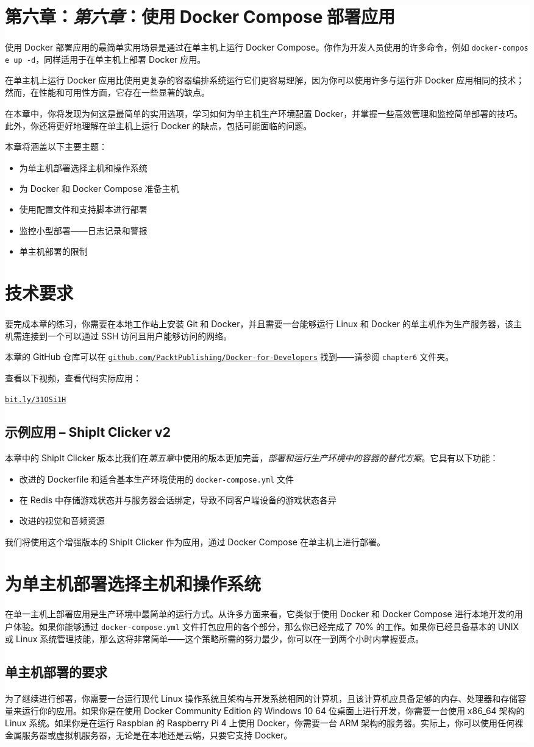 # 第六章：*第六章*：使用 Docker Compose 部署应用

使用 Docker 部署应用的最简单实用场景是通过在单主机上运行 Docker Compose。你作为开发人员使用的许多命令，例如 `docker-compose up -d`，同样适用于在单主机上部署 Docker 应用。

在单主机上运行 Docker 应用比使用更复杂的容器编排系统运行它们更容易理解，因为你可以使用许多与运行非 Docker 应用相同的技术；然而，在性能和可用性方面，它存在一些显著的缺点。

在本章中，你将发现为何这是最简单的实用选项，学习如何为单主机生产环境配置 Docker，并掌握一些高效管理和监控简单部署的技巧。此外，你还将更好地理解在单主机上运行 Docker 的缺点，包括可能面临的问题。

本章将涵盖以下主要主题：

+   为单主机部署选择主机和操作系统

+   为 Docker 和 Docker Compose 准备主机

+   使用配置文件和支持脚本进行部署

+   监控小型部署——日志记录和警报

+   单主机部署的限制

# 技术要求

要完成本章的练习，你需要在本地工作站上安装 Git 和 Docker，并且需要一台能够运行 Linux 和 Docker 的单主机作为生产服务器，该主机需连接到一个可以通过 SSH 访问且用户能够访问的网络。

本章的 GitHub 仓库可以在 [`github.com/PacktPublishing/Docker-for-Developers`](https://github.com/PacktPublishing/Docker-for-Developers) 找到——请参阅 `chapter6` 文件夹。

查看以下视频，查看代码实际应用：

[`bit.ly/31OSi1H`](https://bit.ly/31OSi1H)

## 示例应用 – ShipIt Clicker v2

本章中的 ShipIt Clicker 版本比我们在*第五章*中使用的版本更加完善，*部署和运行生产环境中的容器的替代方案*。它具有以下功能：

+   改进的 Dockerfile 和适合基本生产环境使用的 `docker-compose.yml` 文件

+   在 Redis 中存储游戏状态并与服务器会话绑定，导致不同客户端设备的游戏状态各异

+   改进的视觉和音频资源

我们将使用这个增强版本的 ShipIt Clicker 作为应用，通过 Docker Compose 在单主机上进行部署。

# 为单主机部署选择主机和操作系统

在单一主机上部署应用是生产环境中最简单的运行方式。从许多方面来看，它类似于使用 Docker 和 Docker Compose 进行本地开发的用户体验。如果你能够通过 `docker-compose.yml` 文件打包应用的各个部分，那么你已经完成了 70% 的工作。如果你已经具备基本的 UNIX 或 Linux 系统管理技能，那么这将非常简单——这个策略所需的努力最少，你可以在一到两个小时内掌握要点。

## 单主机部署的要求

为了继续进行部署，你需要一台运行现代 Linux 操作系统且架构与开发系统相同的计算机，且该计算机应具备足够的内存、处理器和存储容量来运行你的应用。如果你是在使用 Docker Community Edition 的 Windows 10 64 位桌面上进行开发，你需要一台使用 x86_64 架构的 Linux 系统。如果你是在运行 Raspbian 的 Raspberry Pi 4 上使用 Docker，你需要一台 ARM 架构的服务器。实际上，你可以使用任何裸金属服务器或虚拟机服务器，无论是在本地还是云端，只要它支持 Docker。
